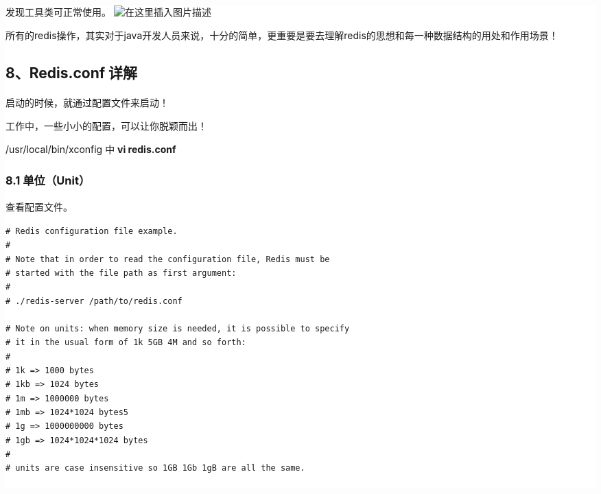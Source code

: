 发现工具类可正常使用。
![在这里插入图片描述](D:\2021\Redis\redis-study\img\30.png)

所有的redis操作，其实对于java开发人员来说，十分的简单，更重要是要去理解redis的思想和每一种数据结构的用处和作用场景！

## 8、Redis.conf 详解

启动的时候，就通过配置文件来启动！

工作中，一些小小的配置，可以让你脱颖而出！

/usr/local/bin/xconfig 中 **vi redis.conf**

### 8.1 单位（Unit）

查看配置文件。

```shell
# Redis configuration file example.
#
# Note that in order to read the configuration file, Redis must be
# started with the file path as first argument:
#
# ./redis-server /path/to/redis.conf

# Note on units: when memory size is needed, it is possible to specify
# it in the usual form of 1k 5GB 4M and so forth:
#
# 1k => 1000 bytes
# 1kb => 1024 bytes
# 1m => 1000000 bytes
# 1mb => 1024*1024 bytes5
# 1g => 1000000000 bytes
# 1gb => 1024*1024*1024 bytes
#
# units are case insensitive so 1GB 1Gb 1gB are all the same.

